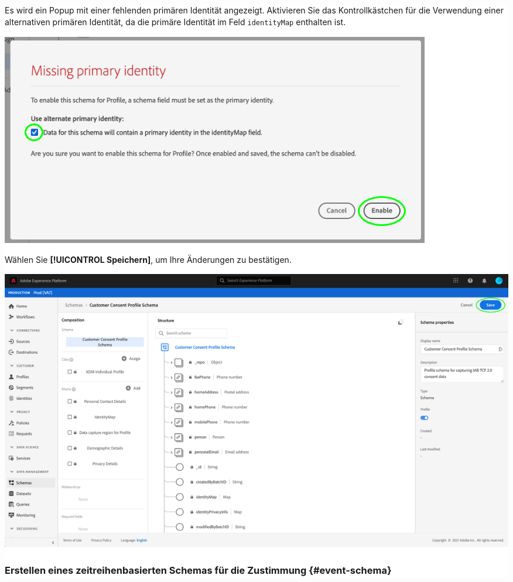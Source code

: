 Es wird ein Popup mit einer fehlenden primären Identität angezeigt. Aktivieren Sie das Kontrollkästchen für die Verwendung einer alternativen primären Identität, da die primäre Identität im Feld `identityMap` enthalten ist.

![](../../../images/governance-privacy-security/consent/iab/dataset/missing-primary-identity.png)

Wählen Sie **[!UICONTROL Speichern]**, um Ihre Änderungen zu bestätigen.

![](../../../images/governance-privacy-security/consent/iab/dataset/profile-save.png)

### Erstellen eines zeitreihenbasierten Schemas für die Zustimmung {#event-schema}
